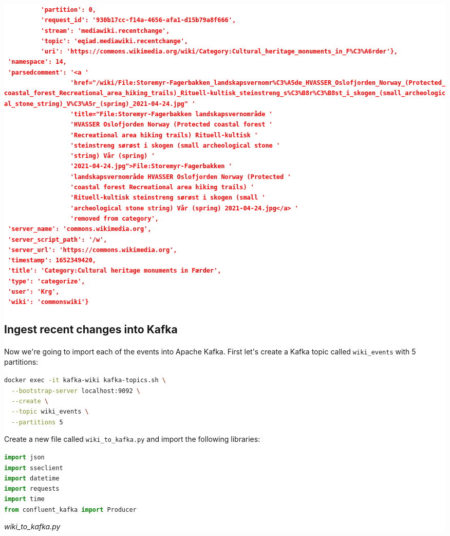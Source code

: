 ```json
          'partition': 0,
          'request_id': '930b17cc-f14a-4656-afa1-d15b79a8f666',
          'stream': 'mediawiki.recentchange',
          'topic': 'eqiad.mediawiki.recentchange',
          'uri': 'https://commons.wikimedia.org/wiki/Category:Cultural_heritage_monuments_in_F%C3%A6rder'},
 'namespace': 14,
 'parsedcomment': '<a '
                  'href="/wiki/File:Storemyr-Fagerbakken_landskapsvernomr%C3%A5de_HVASSER_Oslofjorden_Norway_(Protected_coastal_forest_Recreational_area_hiking_trails)_Rituell-kultisk_steinstreng_s%C3%B8r%C3%B8st_i_skogen_(small_archeological_stone_string)_V%C3%A5r_(spring)_2021-04-24.jpg" '
                  'title="File:Storemyr-Fagerbakken landskapsvernområde '
                  'HVASSER Oslofjorden Norway (Protected coastal forest '
                  'Recreational area hiking trails) Rituell-kultisk '
                  'steinstreng sørøst i skogen (small archeological stone '
                  'string) Vår (spring) '
                  '2021-04-24.jpg">File:Storemyr-Fagerbakken '
                  'landskapsvernområde HVASSER Oslofjorden Norway (Protected '
                  'coastal forest Recreational area hiking trails) '
                  'Rituell-kultisk steinstreng sørøst i skogen (small '
                  'archeological stone string) Vår (spring) 2021-04-24.jpg</a> '
                  'removed from category',
 'server_name': 'commons.wikimedia.org',
 'server_script_path': '/w',
 'server_url': 'https://commons.wikimedia.org',
 'timestamp': 1652349420,
 'title': 'Category:Cultural heritage monuments in Færder',
 'type': 'categorize',
 'user': 'Krg',
 'wiki': 'commonswiki'}
```

## Ingest recent changes into Kafka
Now we're going to import each of the events into Apache Kafka.
First let's create a Kafka topic called `wiki_events` with 5 partitions:

```bash
docker exec -it kafka-wiki kafka-topics.sh \
  --bootstrap-server localhost:9092 \
  --create \
  --topic wiki_events \
  --partitions 5
```

Create a new file called `wiki_to_kafka.py` and import the following libraries:

```python
import json
import sseclient
import datetime
import requests
import time
from confluent_kafka import Producer
```
*wiki_to_kafka.py*
